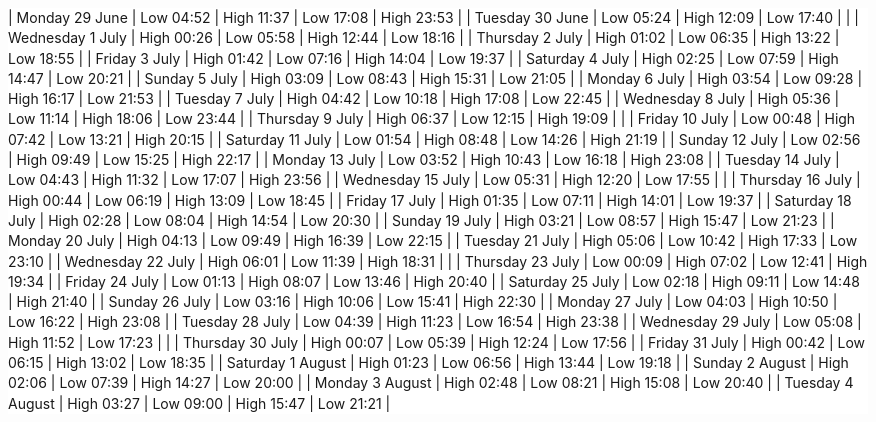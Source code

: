 | Monday 29 June | Low 04:52 | High 11:37 | Low 17:08 | High 23:53 | 
| Tuesday 30 June | Low 05:24 | High 12:09 | Low 17:40 |  | 
| Wednesday 1 July | High 00:26 | Low 05:58 | High 12:44 | Low 18:16 | 
| Thursday 2 July | High 01:02 | Low 06:35 | High 13:22 | Low 18:55 | 
| Friday 3 July | High 01:42 | Low 07:16 | High 14:04 | Low 19:37 | 
| Saturday 4 July | High 02:25 | Low 07:59 | High 14:47 | Low 20:21 | 
| Sunday 5 July | High 03:09 | Low 08:43 | High 15:31 | Low 21:05 | 
| Monday 6 July | High 03:54 | Low 09:28 | High 16:17 | Low 21:53 | 
| Tuesday 7 July | High 04:42 | Low 10:18 | High 17:08 | Low 22:45 | 
| Wednesday 8 July | High 05:36 | Low 11:14 | High 18:06 | Low 23:44 | 
| Thursday 9 July | High 06:37 | Low 12:15 | High 19:09 |  | 
| Friday 10 July | Low 00:48 | High 07:42 | Low 13:21 | High 20:15 | 
| Saturday 11 July | Low 01:54 | High 08:48 | Low 14:26 | High 21:19 | 
| Sunday 12 July | Low 02:56 | High 09:49 | Low 15:25 | High 22:17 | 
| Monday 13 July | Low 03:52 | High 10:43 | Low 16:18 | High 23:08 | 
| Tuesday 14 July | Low 04:43 | High 11:32 | Low 17:07 | High 23:56 | 
| Wednesday 15 July | Low 05:31 | High 12:20 | Low 17:55 |  | 
| Thursday 16 July | High 00:44 | Low 06:19 | High 13:09 | Low 18:45 | 
| Friday 17 July | High 01:35 | Low 07:11 | High 14:01 | Low 19:37 | 
| Saturday 18 July | High 02:28 | Low 08:04 | High 14:54 | Low 20:30 | 
| Sunday 19 July | High 03:21 | Low 08:57 | High 15:47 | Low 21:23 | 
| Monday 20 July | High 04:13 | Low 09:49 | High 16:39 | Low 22:15 | 
| Tuesday 21 July | High 05:06 | Low 10:42 | High 17:33 | Low 23:10 | 
| Wednesday 22 July | High 06:01 | Low 11:39 | High 18:31 |  | 
| Thursday 23 July | Low 00:09 | High 07:02 | Low 12:41 | High 19:34 | 
| Friday 24 July | Low 01:13 | High 08:07 | Low 13:46 | High 20:40 | 
| Saturday 25 July | Low 02:18 | High 09:11 | Low 14:48 | High 21:40 | 
| Sunday 26 July | Low 03:16 | High 10:06 | Low 15:41 | High 22:30 | 
| Monday 27 July | Low 04:03 | High 10:50 | Low 16:22 | High 23:08 | 
| Tuesday 28 July | Low 04:39 | High 11:23 | Low 16:54 | High 23:38 | 
| Wednesday 29 July | Low 05:08 | High 11:52 | Low 17:23 |  | 
| Thursday 30 July | High 00:07 | Low 05:39 | High 12:24 | Low 17:56 | 
| Friday 31 July | High 00:42 | Low 06:15 | High 13:02 | Low 18:35 | 
| Saturday 1 August | High 01:23 | Low 06:56 | High 13:44 | Low 19:18 | 
| Sunday 2 August | High 02:06 | Low 07:39 | High 14:27 | Low 20:00 | 
| Monday 3 August | High 02:48 | Low 08:21 | High 15:08 | Low 20:40 | 
| Tuesday 4 August | High 03:27 | Low 09:00 | High 15:47 | Low 21:21 | 
